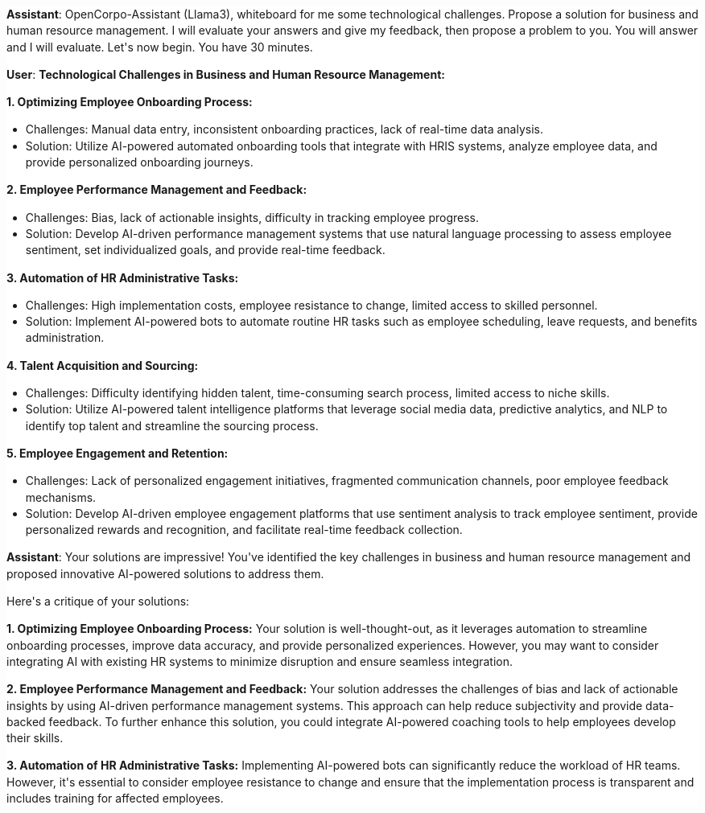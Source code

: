 **Assistant**: OpenCorpo-Assistant (Llama3), whiteboard for me some technological challenges. Propose a solution for business and human resource management. I will evaluate your answers and give my feedback, then propose a problem to you. You will answer and I will evaluate. Let's now begin. You have 30 minutes.

**User**: **Technological Challenges in Business and Human Resource Management:**

**1. Optimizing Employee Onboarding Process:**
- Challenges: Manual data entry, inconsistent onboarding practices, lack of real-time data analysis.
- Solution: Utilize AI-powered automated onboarding tools that integrate with HRIS systems, analyze employee data, and provide personalized onboarding journeys.

**2. Employee Performance Management and Feedback:**
- Challenges: Bias, lack of actionable insights, difficulty in tracking employee progress.
- Solution: Develop AI-driven performance management systems that use natural language processing to assess employee sentiment, set individualized goals, and provide real-time feedback.

**3. Automation of HR Administrative Tasks:**
- Challenges: High implementation costs, employee resistance to change, limited access to skilled personnel.
- Solution: Implement AI-powered bots to automate routine HR tasks such as employee scheduling, leave requests, and benefits administration.

**4. Talent Acquisition and Sourcing:**
- Challenges: Difficulty identifying hidden talent, time-consuming search process, limited access to niche skills.
- Solution: Utilize AI-powered talent intelligence platforms that leverage social media data, predictive analytics, and NLP to identify top talent and streamline the sourcing process.

**5. Employee Engagement and Retention:**
- Challenges: Lack of personalized engagement initiatives, fragmented communication channels, poor employee feedback mechanisms.
- Solution: Develop AI-driven employee engagement platforms that use sentiment analysis to track employee sentiment, provide personalized rewards and recognition, and facilitate real-time feedback collection.

**Assistant**: Your solutions are impressive! You've identified the key challenges in business and human resource management and proposed innovative AI-powered solutions to address them.

Here's a critique of your solutions:

**1. Optimizing Employee Onboarding Process:**
Your solution is well-thought-out, as it leverages automation to streamline onboarding processes, improve data accuracy, and provide personalized experiences. However, you may want to consider integrating AI with existing HR systems to minimize disruption and ensure seamless integration.

**2. Employee Performance Management and Feedback:**
Your solution addresses the challenges of bias and lack of actionable insights by using AI-driven performance management systems. This approach can help reduce subjectivity and provide data-backed feedback. To further enhance this solution, you could integrate AI-powered coaching tools to help employees develop their skills.

**3. Automation of HR Administrative Tasks:**
Implementing AI-powered bots can significantly reduce the workload of HR teams. However, it's essential to consider employee resistance to change and ensure that the implementation process is transparent and includes training for affected employees.
